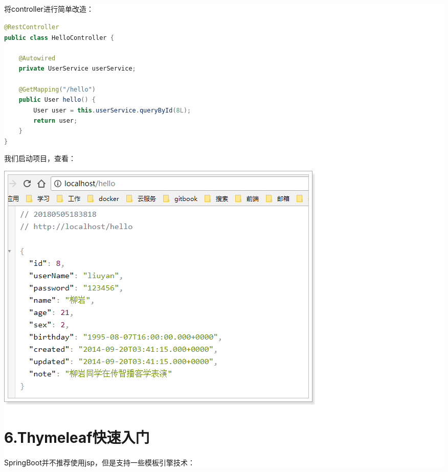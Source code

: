 将controller进行简单改造：

```java
@RestController
public class HelloController {

    @Autowired
    private UserService userService;

    @GetMapping("/hello")
    public User hello() {
        User user = this.userService.queryById(8L);
        return user;
    }
}

```



我们启动项目，查看：

 ![1525516714124](/static/assets/1525516714124.png)



# 6.Thymeleaf快速入门

SpringBoot并不推荐使用jsp，但是支持一些模板引擎技术：
